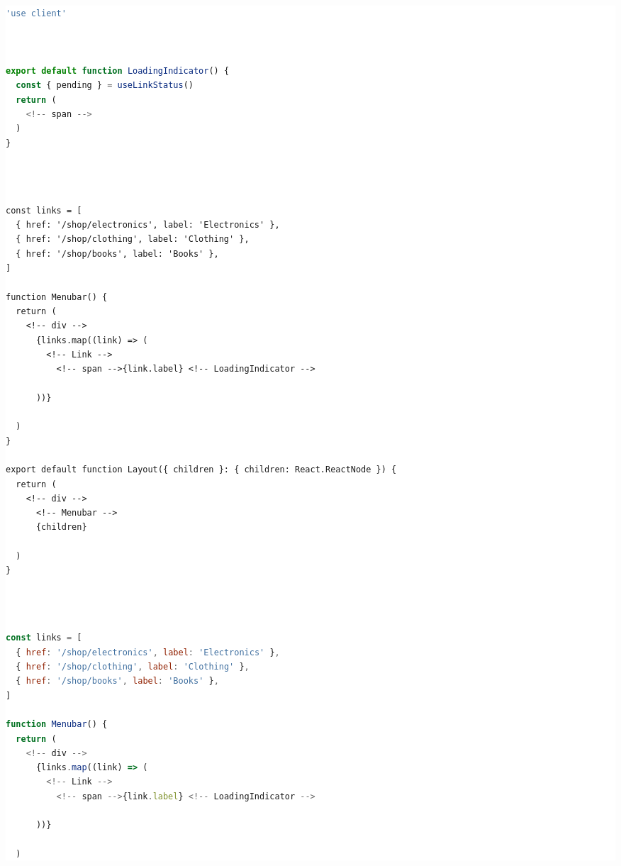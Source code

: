 ```jsx filename="app/components/loading-indicator.js" switcher
'use client'



export default function LoadingIndicator() {
  const { pending } = useLinkStatus()
  return (
    <!-- span -->
  )
}
```

```tsx filename="app/shop/layout.tsx" switcher



const links = [
  { href: '/shop/electronics', label: 'Electronics' },
  { href: '/shop/clothing', label: 'Clothing' },
  { href: '/shop/books', label: 'Books' },
]

function Menubar() {
  return (
    <!-- div -->
      {links.map((link) => (
        <!-- Link -->
          <!-- span -->{link.label} <!-- LoadingIndicator -->

      ))}

  )
}

export default function Layout({ children }: { children: React.ReactNode }) {
  return (
    <!-- div -->
      <!-- Menubar -->
      {children}

  )
}
```

```jsx filename="app/shop/layout.js" switcher



const links = [
  { href: '/shop/electronics', label: 'Electronics' },
  { href: '/shop/clothing', label: 'Clothing' },
  { href: '/shop/books', label: 'Books' },
]

function Menubar() {
  return (
    <!-- div -->
      {links.map((link) => (
        <!-- Link -->
          <!-- span -->{link.label} <!-- LoadingIndicator -->

      ))}

  )
```